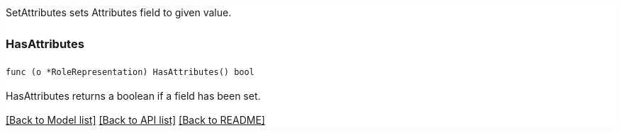 SetAttributes sets Attributes field to given value.

### HasAttributes

`func (o *RoleRepresentation) HasAttributes() bool`

HasAttributes returns a boolean if a field has been set.


[[Back to Model list]](../README.md#documentation-for-models) [[Back to API list]](../README.md#documentation-for-api-endpoints) [[Back to README]](../README.md)


